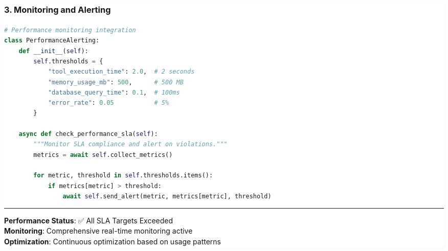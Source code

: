 ### 3. Monitoring and Alerting

```python
# Performance monitoring integration
class PerformanceAlerting:
    def __init__(self):
        self.thresholds = {
            "tool_execution_time": 2.0,  # 2 seconds
            "memory_usage_mb": 500,      # 500 MB
            "database_query_time": 0.1,  # 100ms
            "error_rate": 0.05           # 5%
        }
    
    async def check_performance_sla(self):
        """Monitor SLA compliance and alert on violations."""
        metrics = await self.collect_metrics()
        
        for metric, threshold in self.thresholds.items():
            if metrics[metric] > threshold:
                await self.send_alert(metric, metrics[metric], threshold)
```

---

**Performance Status**: ✅ All SLA Targets Exceeded  
**Monitoring**: Comprehensive real-time monitoring active  
**Optimization**: Continuous optimization based on usage patterns
